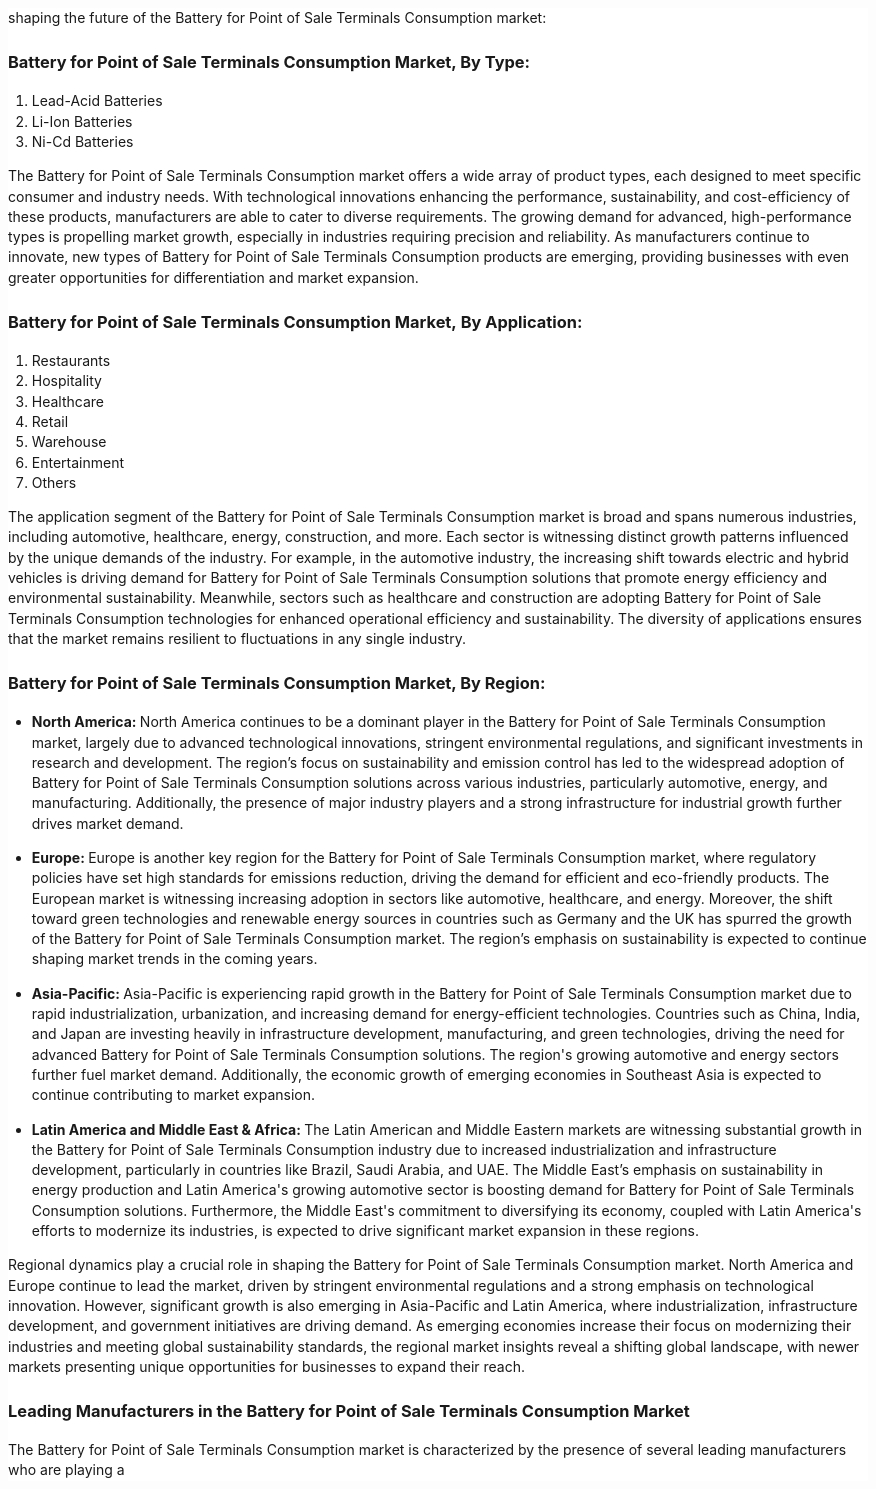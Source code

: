 shaping the future of the Battery for Point of Sale Terminals Consumption market:</p><h3><strong>Battery for Point of Sale Terminals Consumption Market, By Type:<br /></strong></h3><ol><li>Lead-Acid Batteries<li> Li-Ion Batteries<li> Ni-Cd Batteries</li></ol><p>The Battery for Point of Sale Terminals Consumption market offers a wide array of product types, each designed to meet specific consumer and industry needs. With technological innovations enhancing the performance, sustainability, and cost-efficiency of these products, manufacturers are able to cater to diverse requirements. The growing demand for advanced, high-performance types is propelling market growth, especially in industries requiring precision and reliability. As manufacturers continue to innovate, new types of Battery for Point of Sale Terminals Consumption products are emerging, providing businesses with even greater opportunities for differentiation and market expansion.</p><h3>Battery for Point of Sale Terminals Consumption Market,&nbsp;By Application:</h3><ol><li>Restaurants<li> Hospitality<li> Healthcare<li> Retail<li> Warehouse<li> Entertainment<li> Others</li></ol><p>The application segment of the Battery for Point of Sale Terminals Consumption market is broad and spans numerous industries, including automotive, healthcare, energy, construction, and more. Each sector is witnessing distinct growth patterns influenced by the unique demands of the industry. For example, in the automotive industry, the increasing shift towards electric and hybrid vehicles is driving demand for Battery for Point of Sale Terminals Consumption solutions that promote energy efficiency and environmental sustainability. Meanwhile, sectors such as healthcare and construction are adopting Battery for Point of Sale Terminals Consumption technologies for enhanced operational efficiency and sustainability. The diversity of applications ensures that the market remains resilient to fluctuations in any single industry.</p><h3>Battery for Point of Sale Terminals Consumption Market, By Region:</h3><ul><li><p><strong>North America:&nbsp;</strong>North America continues to be a dominant player in the Battery for Point of Sale Terminals Consumption market, largely due to advanced technological innovations, stringent environmental regulations, and significant investments in research and development. The region&rsquo;s focus on sustainability and emission control has led to the widespread adoption of Battery for Point of Sale Terminals Consumption solutions across various industries, particularly automotive, energy, and manufacturing. Additionally, the presence of major industry players and a strong infrastructure for industrial growth further drives market demand.</p></li><li><p><strong><strong>Europe:&nbsp;</strong></strong>Europe is another key region for the Battery for Point of Sale Terminals Consumption market, where regulatory policies have set high standards for emissions reduction, driving the demand for efficient and eco-friendly products. The European market is witnessing increasing adoption in sectors like automotive, healthcare, and energy. Moreover, the shift toward green technologies and renewable energy sources in countries such as Germany and the UK has spurred the growth of the Battery for Point of Sale Terminals Consumption market. The region&rsquo;s emphasis on sustainability is expected to continue shaping market trends in the coming years.</p></li><li><p><strong><strong>Asia-Pacific:&nbsp;</strong></strong>Asia-Pacific is experiencing rapid growth in the Battery for Point of Sale Terminals Consumption market due to rapid industrialization, urbanization, and increasing demand for energy-efficient technologies. Countries such as China, India, and Japan are investing heavily in infrastructure development, manufacturing, and green technologies, driving the need for advanced Battery for Point of Sale Terminals Consumption solutions. The region's growing automotive and energy sectors further fuel market demand. Additionally, the economic growth of emerging economies in Southeast Asia is expected to continue contributing to market expansion.</p></li><li><p><strong><strong>Latin America and Middle East &amp; Africa:&nbsp;</strong></strong>The Latin American and Middle Eastern markets are witnessing substantial growth in the Battery for Point of Sale Terminals Consumption industry due to increased industrialization and infrastructure development, particularly in countries like Brazil, Saudi Arabia, and UAE. The Middle East&rsquo;s emphasis on sustainability in energy production and Latin America's growing automotive sector is boosting demand for Battery for Point of Sale Terminals Consumption solutions. Furthermore, the Middle East's commitment to diversifying its economy, coupled with Latin America's efforts to modernize its industries, is expected to drive significant market expansion in these regions.</p></li></ul><p>Regional dynamics play a crucial role in shaping the Battery for Point of Sale Terminals Consumption market. North America and Europe continue to lead the market, driven by stringent environmental regulations and a strong emphasis on technological innovation. However, significant growth is also emerging in Asia-Pacific and Latin America, where industrialization, infrastructure development, and government initiatives are driving demand. As emerging economies increase their focus on modernizing their industries and meeting global sustainability standards, the regional market insights reveal a shifting global landscape, with newer markets presenting unique opportunities for businesses to expand their reach.</p><h3><strong>Leading Manufacturers in the Battery for Point of Sale Terminals Consumption Market</strong></h3><p>The Battery for Point of Sale Terminals Consumption market is characterized by the presence of several leading manufacturers who are playing a
